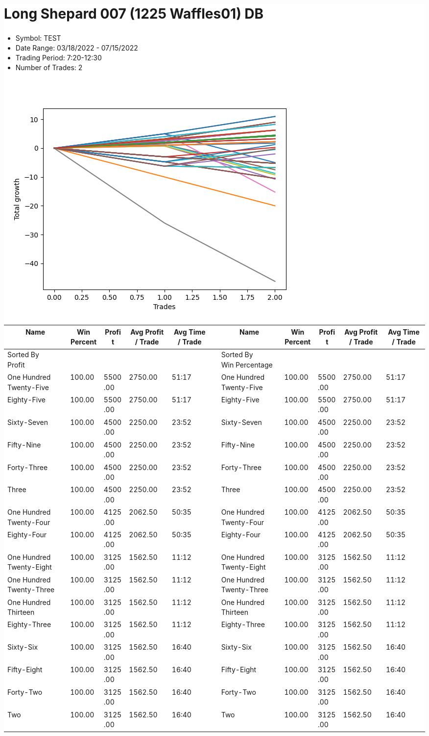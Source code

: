 # Long Shepard 007 (1225 Waffles01) DB 
- Symbol: TEST
- Date Range: 03/18/2022 - 07/15/2022
- Trading Period: 7:20-12:30
- Number of Trades: 2

![Plot](LongShepard007(1225Waffles01)DBTEST.png)

| Name | Win Percent | Profit | Avg Profit / Trade | Avg Time / Trade |      | Name | Win Percent | Profit | Avg Profit / Trade | Avg Time / Trade |
| ---- | ----------- | ------ | ------------------ | ---------------- | ---- | ---- | ----------- | ------ | ------------------ | ---------------- |
| Sorted By <br> Profit | | | | | | Sorted By <br> Win Percentage ||||
| One Hundred Twenty-Five | 100.00 | 5500.00 | 2750.00 | 51:17 |     | One Hundred Twenty-Five | 100.00 | 5500.00 | 2750.00 | 51:17 |
| Eighty-Five | 100.00 | 5500.00 | 2750.00 | 51:17 |     | Eighty-Five | 100.00 | 5500.00 | 2750.00 | 51:17 |
| Sixty-Seven | 100.00 | 4500.00 | 2250.00 | 23:52 |     | Sixty-Seven | 100.00 | 4500.00 | 2250.00 | 23:52 |
| Fifty-Nine | 100.00 | 4500.00 | 2250.00 | 23:52 |     | Fifty-Nine | 100.00 | 4500.00 | 2250.00 | 23:52 |
| Forty-Three | 100.00 | 4500.00 | 2250.00 | 23:52 |     | Forty-Three | 100.00 | 4500.00 | 2250.00 | 23:52 |
| Three | 100.00 | 4500.00 | 2250.00 | 23:52 |     | Three | 100.00 | 4500.00 | 2250.00 | 23:52 |
| One Hundred Twenty-Four | 100.00 | 4125.00 | 2062.50 | 50:35 |     | One Hundred Twenty-Four | 100.00 | 4125.00 | 2062.50 | 50:35 |
| Eighty-Four | 100.00 | 4125.00 | 2062.50 | 50:35 |     | Eighty-Four | 100.00 | 4125.00 | 2062.50 | 50:35 |
| One Hundred Twenty-Eight | 100.00 | 3125.00 | 1562.50 | 11:12 |     | One Hundred Twenty-Eight | 100.00 | 3125.00 | 1562.50 | 11:12 |
| One Hundred Twenty-Three | 100.00 | 3125.00 | 1562.50 | 11:12 |     | One Hundred Twenty-Three | 100.00 | 3125.00 | 1562.50 | 11:12 |
| One Hundred Thirteen | 100.00 | 3125.00 | 1562.50 | 11:12 |     | One Hundred Thirteen | 100.00 | 3125.00 | 1562.50 | 11:12 |
| Eighty-Three | 100.00 | 3125.00 | 1562.50 | 11:12 |     | Eighty-Three | 100.00 | 3125.00 | 1562.50 | 11:12 |
| Sixty-Six | 100.00 | 3125.00 | 1562.50 | 16:40 |     | Sixty-Six | 100.00 | 3125.00 | 1562.50 | 16:40 |
| Fifty-Eight | 100.00 | 3125.00 | 1562.50 | 16:40 |     | Fifty-Eight | 100.00 | 3125.00 | 1562.50 | 16:40 |
| Forty-Two | 100.00 | 3125.00 | 1562.50 | 16:40 |     | Forty-Two | 100.00 | 3125.00 | 1562.50 | 16:40 |
| Two | 100.00 | 3125.00 | 1562.50 | 16:40 |     | Two | 100.00 | 3125.00 | 1562.50 | 16:40 |